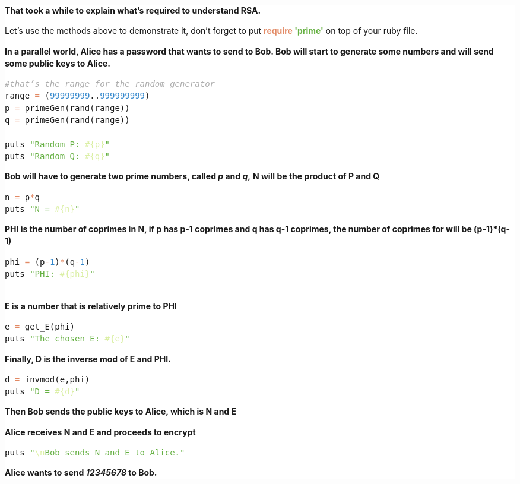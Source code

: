 
**That took a while to explain what’s required to understand RSA.**


Let’s use the methods above to demonstrate it, don’t forget to put **<span style="color:#e28964">require</span> <span style="color:#65b042">'prime'</span>** on top of your ruby file.

**In a parallel world, Alice has a password that wants to send to Bob.  Bob will start to generate some numbers and will send some public keys to Alice.**

<pre ><span style="color:#aeaeae;font-style:italic">#that’s the range for the random generator</span>
range <span style="color:#e28964">=</span> (<span style="color:#3387cc">99999999</span>..<span style="color:#3387cc">999999999</span>)
p <span style="color:#e28964">=</span> primeGen(rand(range))
q <span style="color:#e28964">=</span> primeGen(rand(range))

puts <span style="color:#65b042">"Random P: <span style="color:#daefa3">#{p}</span>"</span>
puts <span style="color:#65b042">"Random Q: <span style="color:#daefa3">#{q}</span>"</span>
</pre>

**Bob will have to generate two prime numbers, called *p* and *q*,**
**N will be the product of P and Q**


<pre >n <span style="color:#e28964">=</span> p<span style="color:#e28964">*</span>q
puts <span style="color:#65b042">"N = <span style="color:#daefa3">#{n}</span>"</span>
</pre>

**PHI is the number of coprimes in N, if p has p-1 coprimes and q has q-1 coprimes, the number of coprimes for will be (p-1)*(q-1)**

<pre >phi <span style="color:#e28964">=</span> (p<span style="color:#e28964">-</span><span style="color:#3387cc">1</span>)<span style="color:#e28964">*</span>(q<span style="color:#e28964">-</span><span style="color:#3387cc">1</span>)
puts <span style="color:#65b042">"PHI: <span style="color:#daefa3">#{phi}</span>"</span>

</pre>

**E is a number that is relatively prime to PHI**

<pre >e <span style="color:#e28964">=</span> get_E(phi)
puts <span style="color:#65b042">"The chosen E: <span style="color:#daefa3">#{e}</span>"</span>
</pre>

**Finally, D is the inverse mod of E and PHI.**

<pre >d <span style="color:#e28964">=</span> invmod(e,phi)
puts <span style="color:#65b042">"D = <span style="color:#daefa3">#{d}</span>"</span>
</pre>

**Then Bob sends the public keys to Alice, which is N and E**

**Alice receives N and E and proceeds to encrypt**

<pre >puts <span style="color:#65b042">"<span style="color:#ddf2a4">\n</span>Bob sends N and E to Alice."</span>
</pre>

**Alice wants to send *12345678* to Bob.**

